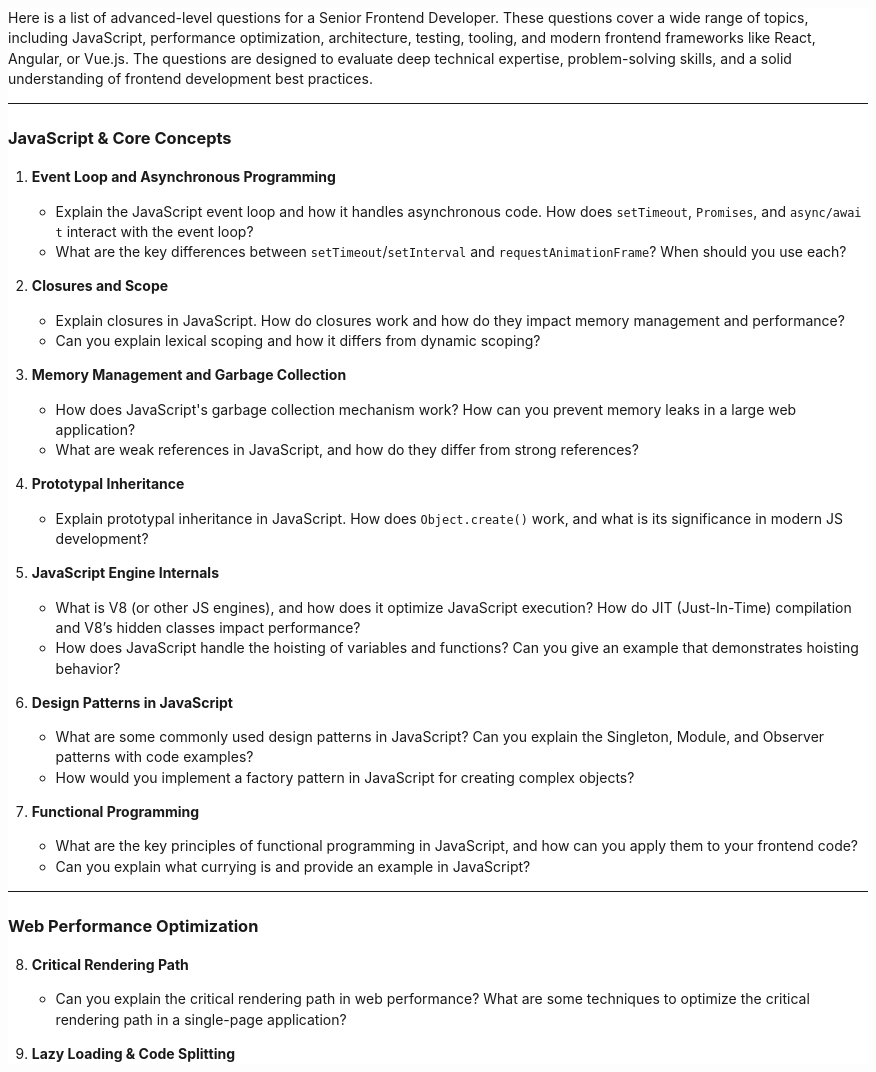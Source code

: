 Here is a list of advanced-level questions for a Senior Frontend Developer. These questions cover a wide range of topics, including JavaScript, performance optimization, architecture, testing, tooling, and modern frontend frameworks like React, Angular, or Vue.js. The questions are designed to evaluate deep technical expertise, problem-solving skills, and a solid understanding of frontend development best practices.

* * *

### **JavaScript & Core Concepts**

1.  **Event Loop and Asynchronous Programming**
    
    *   Explain the JavaScript event loop and how it handles asynchronous code. How does `setTimeout`, `Promises`, and `async/await` interact with the event loop?
    *   What are the key differences between `setTimeout`/`setInterval` and `requestAnimationFrame`? When should you use each?
2.  **Closures and Scope**
    
    *   Explain closures in JavaScript. How do closures work and how do they impact memory management and performance?
    *   Can you explain lexical scoping and how it differs from dynamic scoping?
3.  **Memory Management and Garbage Collection**
    
    *   How does JavaScript's garbage collection mechanism work? How can you prevent memory leaks in a large web application?
    *   What are weak references in JavaScript, and how do they differ from strong references?
4.  **Prototypal Inheritance**
    
    *   Explain prototypal inheritance in JavaScript. How does `Object.create()` work, and what is its significance in modern JS development?
5.  **JavaScript Engine Internals**
    
    *   What is V8 (or other JS engines), and how does it optimize JavaScript execution? How do JIT (Just-In-Time) compilation and V8’s hidden classes impact performance?
    *   How does JavaScript handle the hoisting of variables and functions? Can you give an example that demonstrates hoisting behavior?
6.  **Design Patterns in JavaScript**
    
    *   What are some commonly used design patterns in JavaScript? Can you explain the Singleton, Module, and Observer patterns with code examples?
    *   How would you implement a factory pattern in JavaScript for creating complex objects?
7.  **Functional Programming**
    
    *   What are the key principles of functional programming in JavaScript, and how can you apply them to your frontend code?
    *   Can you explain what currying is and provide an example in JavaScript?

* * *

### **Web Performance Optimization**

8.  **Critical Rendering Path**
    
    *   Can you explain the critical rendering path in web performance? What are some techniques to optimize the critical rendering path in a single-page application?
9.  **Lazy Loading & Code Splitting**
    